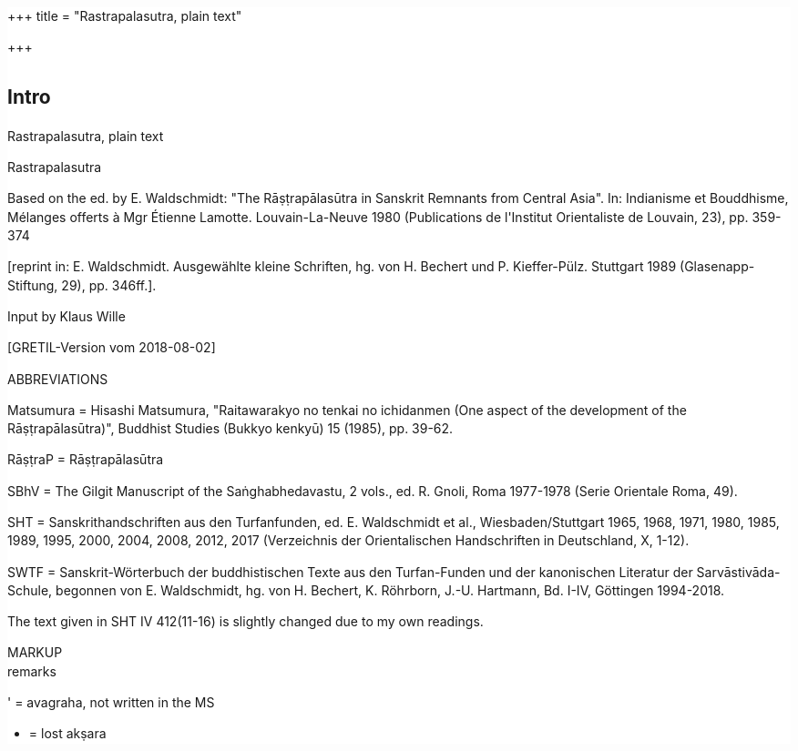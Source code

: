 +++
title = "Rastrapalasutra, plain text"

+++
## Intro
  
  
  
  
Rastrapalasutra, plain text  
  
  
  
Rastrapalasutra  
  

  
Based on the ed. by E. Waldschmidt: "The Rāṣṭrapālasūtra in Sanskrit Remnants from Central Asia". In: Indianisme et Bouddhisme, Mélanges offerts à Mgr Étienne Lamotte. Louvain-La-Neuve 1980 (Publications de l'Institut Orientaliste de Louvain, 23), pp. 359-374
  
[reprint in: E. Waldschmidt. Ausgewählte kleine Schriften, hg. von H. Bechert und P. Kieffer-Pülz. Stuttgart 1989 (Glasenapp-Stiftung, 29), pp. 346ff.].  
  

  
Input by Klaus Wille
  
[GRETIL-Version vom 2018-08-02]  
  

  
ABBREVIATIONS
  
Matsumura = Hisashi Matsumura, "Raitawarakyo no tenkai no ichidanmen (One aspect of the development of the Rāṣṭrapālasūtra)", Buddhist Studies (Bukkyo kenkyū) 15 (1985), pp. 39-62.  

  
RāṣṭraP = Rāṣṭrapālasūtra  

  
SBhV = The Gilgit Manuscript of the Saṅghabhedavastu, 2 vols., ed. R. Gnoli, Roma 1977-1978 (Serie Orientale Roma, 49).  

  
SHT = Sanskrithandschriften aus den Turfanfunden, ed. E. Waldschmidt et al., Wiesbaden/Stuttgart 1965, 1968, 1971, 1980, 1985, 1989, 1995, 2000, 2004, 2008, 2012, 2017 (Verzeichnis der Orientalischen Handschriften in Deutschland, X, 1-12).  

  
SWTF = Sanskrit-Wörterbuch der buddhistischen Texte aus den Turfan-Funden und der kanonischen Literatur der Sarvāstivāda-Schule, begonnen von E. Waldschmidt, hg. von H. Bechert, K. Röhrborn, J.-U. Hartmann, Bd. I-IV, Göttingen 1994-2018.  

  
The text given in SHT IV 412(11-16) is slightly changed due to my own readings.  
  

  
MARKUP  
remarks
  
' = avagraha, not written in the MS
  
+ = lost akṣara
  